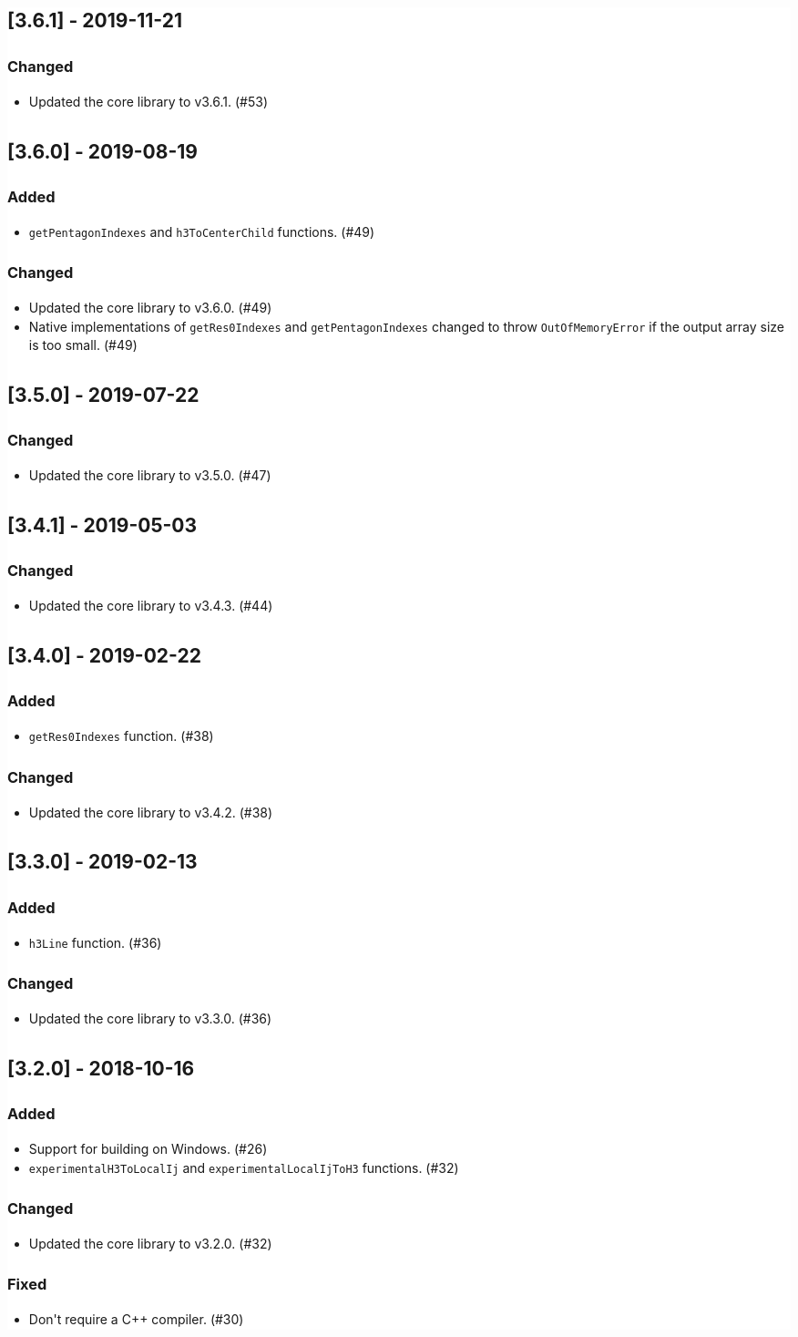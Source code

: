 ## [3.6.1] - 2019-11-21
### Changed
- Updated the core library to v3.6.1. (#53)

## [3.6.0] - 2019-08-19
### Added
- `getPentagonIndexes` and `h3ToCenterChild` functions. (#49)
### Changed
- Updated the core library to v3.6.0. (#49)
- Native implementations of `getRes0Indexes` and `getPentagonIndexes` changed to throw `OutOfMemoryError` if the output array size is too small. (#49)

## [3.5.0] - 2019-07-22
### Changed
- Updated the core library to v3.5.0. (#47)

## [3.4.1] - 2019-05-03
### Changed
- Updated the core library to v3.4.3. (#44)

## [3.4.0] - 2019-02-22
### Added
- `getRes0Indexes` function. (#38)
### Changed
- Updated the core library to v3.4.2. (#38)

## [3.3.0] - 2019-02-13
### Added
- `h3Line` function. (#36)
### Changed
- Updated the core library to v3.3.0. (#36)

## [3.2.0] - 2018-10-16
### Added
- Support for building on Windows. (#26)
- `experimentalH3ToLocalIj` and `experimentalLocalIjToH3` functions. (#32)
### Changed
- Updated the core library to v3.2.0. (#32)
### Fixed
- Don't require a C++ compiler. (#30)
